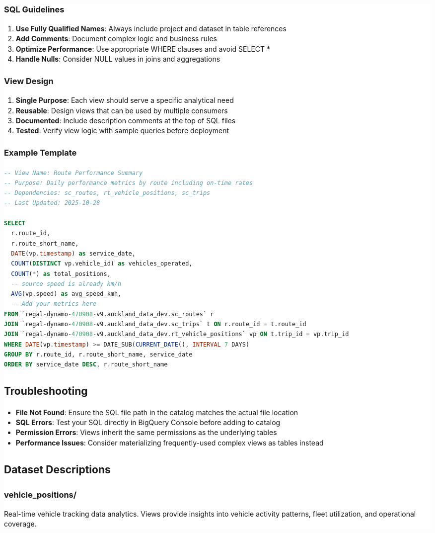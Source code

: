 ### SQL Guidelines

1. **Use Fully Qualified Names**: Always include project and dataset in table references
2. **Add Comments**: Document complex logic and business rules
3. **Optimize Performance**: Use appropriate WHERE clauses and avoid SELECT *
4. **Handle Nulls**: Consider NULL values in joins and aggregations

### View Design

1. **Single Purpose**: Each view should serve a specific analytical need
2. **Reusable**: Design views that can be used by multiple consumers
3. **Documented**: Include description comments at the top of SQL files
4. **Tested**: Verify view logic with sample queries before deployment

### Example Template

```sql
-- View Name: Route Performance Summary
-- Purpose: Daily performance metrics by route including on-time rates
-- Dependencies: sc_routes, rt_vehicle_positions, sc_trips
-- Last Updated: 2025-10-28

SELECT 
  r.route_id,
  r.route_short_name,
  DATE(vp.timestamp) as service_date,
  COUNT(DISTINCT vp.vehicle_id) as vehicles_operated,
  COUNT(*) as total_positions,
  -- source speed is already km/h
  AVG(vp.speed) as avg_speed_kmh,
  -- Add your metrics here
FROM `regal-dynamo-470908-v9.auckland_data_dev.sc_routes` r
JOIN `regal-dynamo-470908-v9.auckland_data_dev.sc_trips` t ON r.route_id = t.route_id  
JOIN `regal-dynamo-470908-v9.auckland_data_dev.rt_vehicle_positions` vp ON t.trip_id = vp.trip_id
WHERE DATE(vp.timestamp) >= DATE_SUB(CURRENT_DATE(), INTERVAL 7 DAYS)
GROUP BY r.route_id, r.route_short_name, service_date
ORDER BY service_date DESC, r.route_short_name
```

## Troubleshooting

- **File Not Found**: Ensure the SQL file path in the catalog matches the actual file location
- **SQL Errors**: Test your SQL directly in BigQuery Console before adding to catalog
- **Permission Errors**: Views inherit the same permissions as the underlying tables
- **Performance Issues**: Consider materializing frequently-used complex views as tables instead

## Dataset Descriptions

### vehicle_positions/

Real-time vehicle tracking data analytics. Views provide insights into vehicle activity patterns, fleet utilization, and operational coverage.
